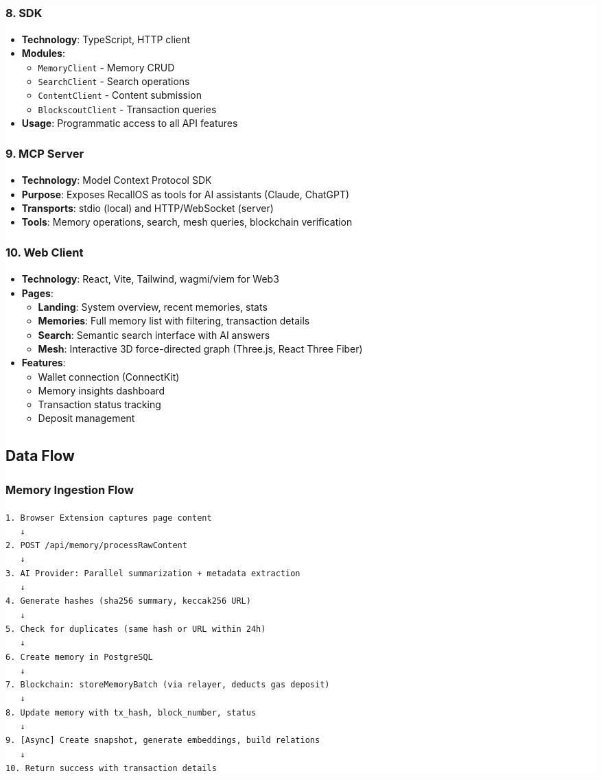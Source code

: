 ### 8. SDK
- **Technology**: TypeScript, HTTP client
- **Modules**:
  - `MemoryClient` - Memory CRUD
  - `SearchClient` - Search operations
  - `ContentClient` - Content submission
  - `BlockscoutClient` - Transaction queries
- **Usage**: Programmatic access to all API features

### 9. MCP Server
- **Technology**: Model Context Protocol SDK
- **Purpose**: Exposes RecallOS as tools for AI assistants (Claude, ChatGPT)
- **Transports**: stdio (local) and HTTP/WebSocket (server)
- **Tools**: Memory operations, search, mesh queries, blockchain verification

### 10. Web Client
- **Technology**: React, Vite, Tailwind, wagmi/viem for Web3
- **Pages**:
  - **Landing**: System overview, recent memories, stats
  - **Memories**: Full memory list with filtering, transaction details
  - **Search**: Semantic search interface with AI answers
  - **Mesh**: Interactive 3D force-directed graph (Three.js, React Three Fiber)
- **Features**:
  - Wallet connection (ConnectKit)
  - Memory insights dashboard
  - Transaction status tracking
  - Deposit management

## Data Flow

### Memory Ingestion Flow
```
1. Browser Extension captures page content
   ↓
2. POST /api/memory/processRawContent
   ↓
3. AI Provider: Parallel summarization + metadata extraction
   ↓
4. Generate hashes (sha256 summary, keccak256 URL)
   ↓
5. Check for duplicates (same hash or URL within 24h)
   ↓
6. Create memory in PostgreSQL
   ↓
7. Blockchain: storeMemoryBatch (via relayer, deducts gas deposit)
   ↓
8. Update memory with tx_hash, block_number, status
   ↓
9. [Async] Create snapshot, generate embeddings, build relations
   ↓
10. Return success with transaction details
```

